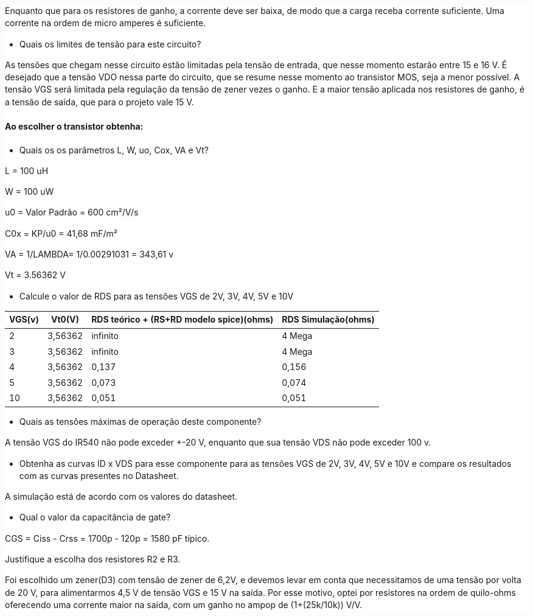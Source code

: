 Enquanto que para os resistores de ganho, a corrente deve ser baixa, de modo que a carga receba corrente suficiente. Uma corrente na ordem de micro amperes é suficiente.


* Quais os limites de tensão para este circuito?

As tensões que chegam nesse circuito estão limitadas pela tensão de entrada, que nesse momento estarão entre 15 e 16 V. É desejado que a tensão VDO nessa parte do circuito, que se resume nesse momento ao transistor MOS, seja a menor possível.
A tensão VGS será limitada pela regulação da tensão de zener vezes o ganho.
E a maior tensão aplicada nos resistores de ganho, é a tensão de saída, que para o projeto vale 15 V.

#### Ao escolher o transistor obtenha:

* Quais os os parâmetros L, W, uo, Cox, VA e Vt?

L = 100 uH

W = 100 uW

u0 = Valor Padrão = 600 cm²/V/s

C0x = KP/u0 = 41,68 mF/m²

VA = 1/LAMBDA= 1/0.00291031 = 343,61 v

Vt = 3.56362 V

* Calcule o valor de RDS para as tensões VGS de 2V, 3V, 4V, 5V e 10V

VGS(v) | Vt0(V)   | RDS teórico + (RS+RD modelo spice)(ohms) | RDS Simulação(ohms)
------ | -------  | ---------------------------------------- | -------------------
2      | 3,56362  | infinito | 4 Mega
3      | 3,56362  | infinito | 4 Mega
4      | 3,56362  | 0,137 | 0,156
5      | 3,56362  | 0,073 | 0,074
10     | 3,56362  | 0,051 | 0,051


* Quais as tensões máximas de operação deste componente?

A tensão VGS do IR540 não pode exceder +-20 V, enquanto que sua tensão VDS não pode exceder 100 v.

* Obtenha as curvas ID x VDS para esse componente para as tensões VGS de 2V, 3V, 4V, 5V e 10V e compare os resultados com as curvas presentes no Datasheet.

A simulação está de acordo com os valores do datasheet.


* Qual o valor da capacitância de gate?

CGS = Ciss - Crss = 1700p - 120p = 1580 pF típico.

Justifique a escolha dos resistores R2 e R3.

Foi escolhido um zener(D3) com tensão de zener de 6,2V, e devemos levar em conta que necessitamos de uma tensão por volta de 20 V, para alimentarmos 4,5 V de tensão VGS e 15 V na saída. Por esse motivo, optei por resistores na ordem de quilo-ohms oferecendo uma corrente maior na saída, com um ganho no ampop de (1+(25k/10k)) V/V.
